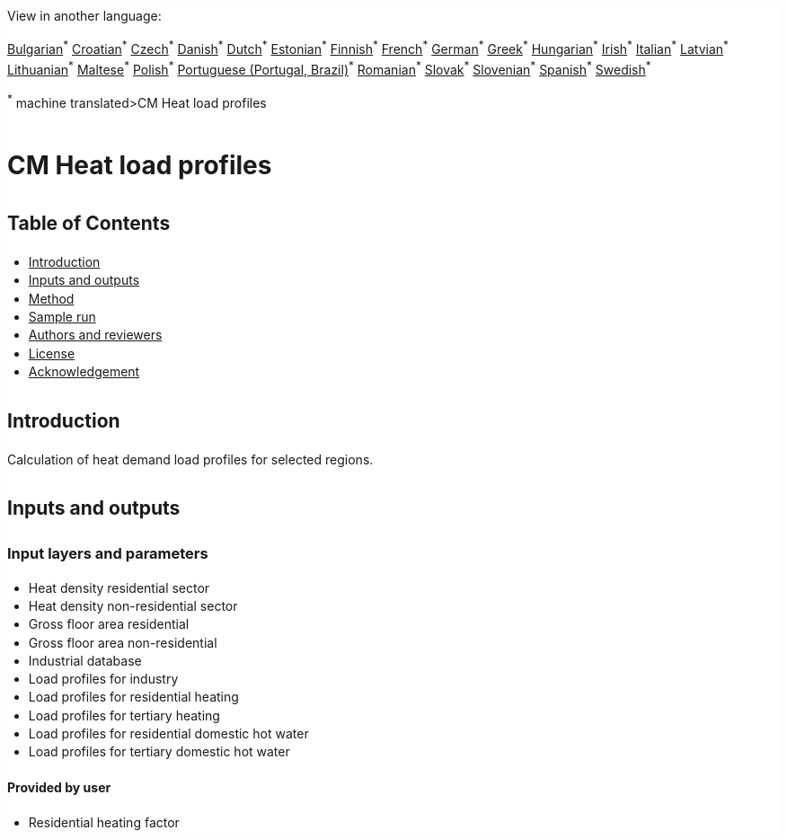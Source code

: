 




View in another language:

 [Bulgarian](../bg/CM-Heat-load-profiles)<sup>\*</sup> [Croatian](../hr/CM-Heat-load-profiles)<sup>\*</sup> [Czech](../cs/CM-Heat-load-profiles)<sup>\*</sup> [Danish](../da/CM-Heat-load-profiles)<sup>\*</sup> [Dutch](../nl/CM-Heat-load-profiles)<sup>\*</sup> [Estonian](../et/CM-Heat-load-profiles)<sup>\*</sup> [Finnish](../fi/CM-Heat-load-profiles)<sup>\*</sup> [French](../fr/CM-Heat-load-profiles)<sup>\*</sup> [German](../de/CM-Heat-load-profiles)<sup>\*</sup> [Greek](../el/CM-Heat-load-profiles)<sup>\*</sup> [Hungarian](../hu/CM-Heat-load-profiles)<sup>\*</sup> [Irish](../ga/CM-Heat-load-profiles)<sup>\*</sup> [Italian](../it/CM-Heat-load-profiles)<sup>\*</sup> [Latvian](../lv/CM-Heat-load-profiles)<sup>\*</sup> [Lithuanian](../lt/CM-Heat-load-profiles)<sup>\*</sup> [Maltese](../mt/CM-Heat-load-profiles)<sup>\*</sup> [Polish](../pl/CM-Heat-load-profiles)<sup>\*</sup> [Portuguese (Portugal, Brazil)](../pt/CM-Heat-load-profiles)<sup>\*</sup> [Romanian](../ro/CM-Heat-load-profiles)<sup>\*</sup> [Slovak](../sk/CM-Heat-load-profiles)<sup>\*</sup> [Slovenian](../sl/CM-Heat-load-profiles)<sup>\*</sup> [Spanish](../es/CM-Heat-load-profiles)<sup>\*</sup> [Swedish](../sv/CM-Heat-load-profiles)<sup>\*</sup> 

<sup>\*</sup> machine translated>CM Heat load profiles</h1>

<h1>CM Heat load profiles</h1>

## Table of Contents
* [Introduction](#introduction)
* [Inputs and outputs](#inputs-and-outputs)
* [Method](#method)
* [Sample run](#sample-run)
* [Authors and reviewers](#authors-and-reviewers)
* [License](#license)
* [Acknowledgement](#acknowledgement)

## Introduction
Calculation of heat demand load profiles for selected regions.

## Inputs and outputs

### Input layers and parameters
* Heat density residential sector
* Heat density non-residential sector
* Gross floor area residential
* Gross floor area non-residential
* Industrial database
* Load profiles for industry
* Load profiles for residential heating
* Load profiles for tertiary heating
* Load profiles for residential domestic hot water
* Load profiles for tertiary domestic hot water

#### Provided by user
* Residential heating factor
